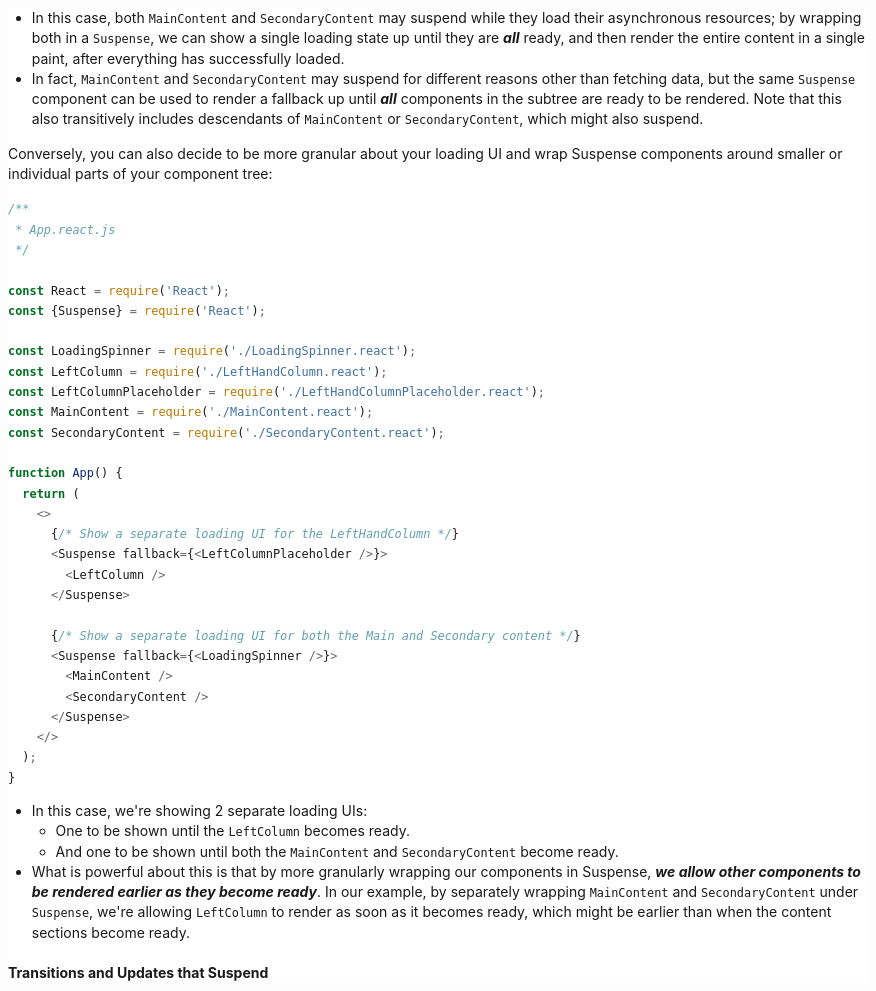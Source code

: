 * In this case, both `MainContent` and `SecondaryContent` may suspend while they load their asynchronous resources; by wrapping both in a `Suspense`, we can show a single loading state up until they are ***all*** ready, and then render the entire content in a single paint, after everything has successfully loaded.
* In fact, `MainContent` and `SecondaryContent` may suspend for different reasons other than fetching data, but the same `Suspense` component can be used to render a fallback up until ***all*** components in the subtree are ready to be rendered. Note that this also transitively includes descendants of `MainContent` or `SecondaryContent`, which might also suspend.

Conversely, you can also decide to be more granular about your loading UI and wrap Suspense components around smaller or individual parts of your component tree:

```javascript
/**
 * App.react.js
 */

const React = require('React');
const {Suspense} = require('React');

const LoadingSpinner = require('./LoadingSpinner.react');
const LeftColumn = require('./LeftHandColumn.react');
const LeftColumnPlaceholder = require('./LeftHandColumnPlaceholder.react');
const MainContent = require('./MainContent.react');
const SecondaryContent = require('./SecondaryContent.react');

function App() {
  return (
    <>
      {/* Show a separate loading UI for the LeftHandColumn */}
      <Suspense fallback={<LeftColumnPlaceholder />}>
        <LeftColumn />
      </Suspense>

      {/* Show a separate loading UI for both the Main and Secondary content */}
      <Suspense fallback={<LoadingSpinner />}>
        <MainContent />
        <SecondaryContent />
      </Suspense>
    </>
  );
}
```

* In this case, we're showing 2 separate loading UIs:
  * One to be shown until the `LeftColumn` becomes ready.
  * And one to be shown until both the `MainContent` and `SecondaryContent` become ready.
* What is powerful about this is that by more granularly wrapping our components in Suspense, ***we allow other components to be rendered earlier as they become ready***. In our example, by separately wrapping `MainContent` and `SecondaryContent` under `Suspense`, we're allowing `LeftColumn` to render as soon as it becomes ready, which might be earlier than when the content sections become ready.

#### Transitions and Updates that Suspend
